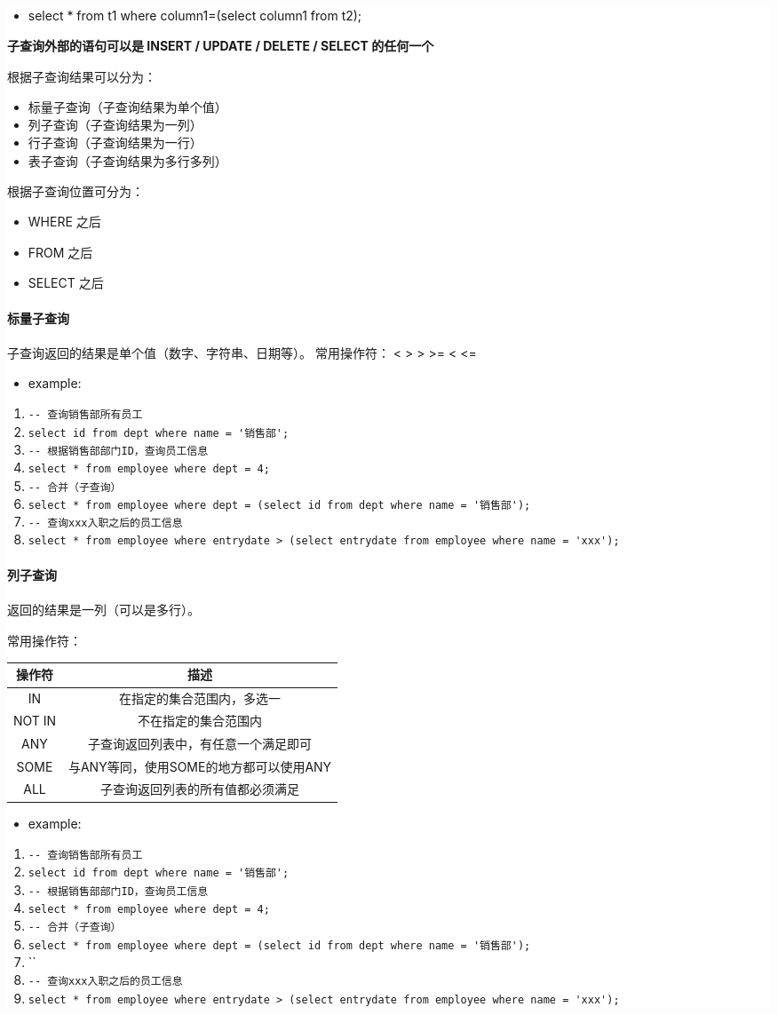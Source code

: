 * select * from t1 where column1=(select column1 from t2);

**子查询外部的语句可以是 INSERT / UPDATE / DELETE / SELECT 的任何一个**

根据子查询结果可以分为：

- 标量子查询（子查询结果为单个值）
- 列子查询（子查询结果为一列）
- 行子查询（子查询结果为一行）
- 表子查询（子查询结果为多行多列）

根据子查询位置可分为：

- WHERE 之后
- FROM 之后

- SELECT 之后

#### 标量子查询

子查询返回的结果是单个值（数字、字符串、日期等）。
常用操作符： < > > >= < <=

* example:

1. `-- 查询销售部所有员工`
2. `select id from dept where name = '销售部';`
3. `-- 根据销售部部门ID，查询员工信息`
4. `select * from employee where dept = 4;`
5. `-- 合并（子查询）`
6. `select * from employee where dept = (select id from dept where name = '销售部');`
7. `-- 查询xxx入职之后的员工信息`
8. `select * from employee where entrydate > (select entrydate from employee where name = 'xxx');`

#### 列子查询

返回的结果是一列（可以是多行）。

常用操作符：

| 操作符 |                  描述                  |
| :----: | :------------------------------------: |
|   IN   |       在指定的集合范围内，多选一       |
| NOT IN |          不在指定的集合范围内          |
|  ANY   |  子查询返回列表中，有任意一个满足即可  |
|  SOME  | 与ANY等同，使用SOME的地方都可以使用ANY |
|  ALL   |    子查询返回列表的所有值都必须满足    |

* example:

1. `-- 查询销售部所有员工`
2. `select id from dept where name = '销售部';`
3. `-- 根据销售部部门ID，查询员工信息`
4. `select * from employee where dept = 4;`
5. `-- 合并（子查询）`
6. `select * from employee where dept = (select id from dept where name = '销售部');`
7. ``
8. `-- 查询xxx入职之后的员工信息`
9. `select * from employee where entrydate > (select entrydate from employee where name = 'xxx');`
